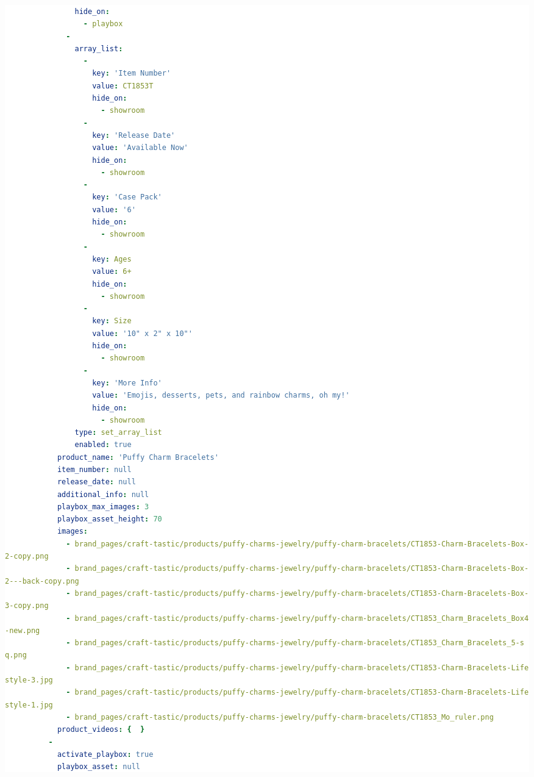 ```yaml
                hide_on:
                  - playbox
              -
                array_list:
                  -
                    key: 'Item Number'
                    value: CT1853T
                    hide_on:
                      - showroom
                  -
                    key: 'Release Date'
                    value: 'Available Now'
                    hide_on:
                      - showroom
                  -
                    key: 'Case Pack'
                    value: '6'
                    hide_on:
                      - showroom
                  -
                    key: Ages
                    value: 6+
                    hide_on:
                      - showroom
                  -
                    key: Size
                    value: '10" x 2" x 10"'
                    hide_on:
                      - showroom
                  -
                    key: 'More Info'
                    value: 'Emojis, desserts, pets, and rainbow charms, oh my!'
                    hide_on:
                      - showroom
                type: set_array_list
                enabled: true
            product_name: 'Puffy Charm Bracelets'
            item_number: null
            release_date: null
            additional_info: null
            playbox_max_images: 3
            playbox_asset_height: 70
            images:
              - brand_pages/craft-tastic/products/puffy-charms-jewelry/puffy-charm-bracelets/CT1853-Charm-Bracelets-Box-2-copy.png
              - brand_pages/craft-tastic/products/puffy-charms-jewelry/puffy-charm-bracelets/CT1853-Charm-Bracelets-Box-2---back-copy.png
              - brand_pages/craft-tastic/products/puffy-charms-jewelry/puffy-charm-bracelets/CT1853-Charm-Bracelets-Box-3-copy.png
              - brand_pages/craft-tastic/products/puffy-charms-jewelry/puffy-charm-bracelets/CT1853_Charm_Bracelets_Box4-new.png
              - brand_pages/craft-tastic/products/puffy-charms-jewelry/puffy-charm-bracelets/CT1853_Charm_Bracelets_5-sq.png
              - brand_pages/craft-tastic/products/puffy-charms-jewelry/puffy-charm-bracelets/CT1853-Charm-Bracelets-Lifestyle-3.jpg
              - brand_pages/craft-tastic/products/puffy-charms-jewelry/puffy-charm-bracelets/CT1853-Charm-Bracelets-Lifestyle-1.jpg
              - brand_pages/craft-tastic/products/puffy-charms-jewelry/puffy-charm-bracelets/CT1853_Mo_ruler.png
            product_videos: {  }
          -
            activate_playbox: true
            playbox_asset: null
```